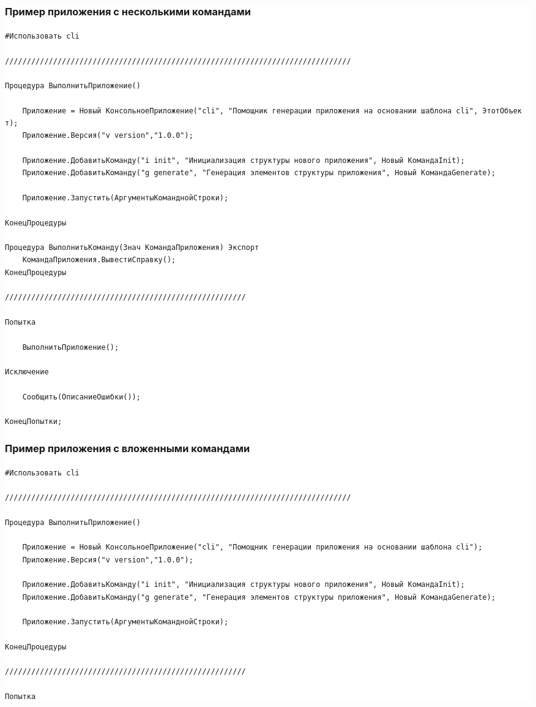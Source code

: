 ### Пример приложения с несколькими командами

```bsl
#Использовать cli

///////////////////////////////////////////////////////////////////////////////

Процедура ВыполнитьПриложение()

    Приложение = Новый КонсольноеПриложение("cli", "Помощник генерации приложения на основании шаблона cli", ЭтотОбъект);
    Приложение.Версия("v version","1.0.0");

    Приложение.ДобавитьКоманду("i init", "Инициализация структуры нового приложения", Новый КомандаInit);
    Приложение.ДобавитьКоманду("g generate", "Генерация элементов структуры приложения", Новый КомандаGenerate);

    Приложение.Запустить(АргументыКоманднойСтроки);

КонецПроцедуры

Процедура ВыполнитьКоманду(Знач КомандаПриложения) Экспорт
    КомандаПриложения.ВывестиСправку();
КонецПроцедуры

///////////////////////////////////////////////////////

Попытка

    ВыполнитьПриложение();

Исключение

    Сообщить(ОписаниеОшибки());

КонецПопытки;
```

### Пример приложения с вложенными командами

```bsl
#Использовать cli

///////////////////////////////////////////////////////////////////////////////

Процедура ВыполнитьПриложение()

    Приложение = Новый КонсольноеПриложение("cli", "Помощник генерации приложения на основании шаблона cli");
    Приложение.Версия("v version","1.0.0");

    Приложение.ДобавитьКоманду("i init", "Инициализация структуры нового приложения", Новый КомандаInit);
    Приложение.ДобавитьКоманду("g generate", "Генерация элементов структуры приложения", Новый КомандаGenerate);

    Приложение.Запустить(АргументыКоманднойСтроки);

КонецПроцедуры

///////////////////////////////////////////////////////

Попытка
```